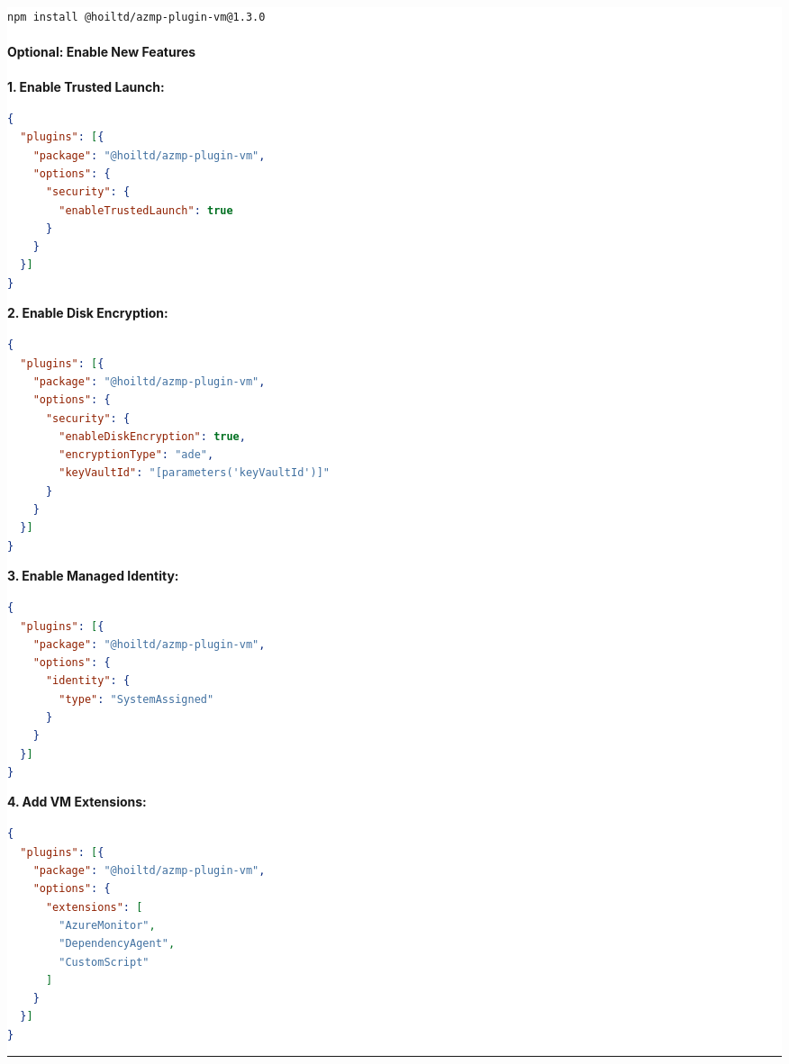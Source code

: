 ```bash
npm install @hoiltd/azmp-plugin-vm@1.3.0
```

#### Optional: Enable New Features

**1. Enable Trusted Launch:**
```json
{
  "plugins": [{
    "package": "@hoiltd/azmp-plugin-vm",
    "options": {
      "security": {
        "enableTrustedLaunch": true
      }
    }
  }]
}
```

**2. Enable Disk Encryption:**
```json
{
  "plugins": [{
    "package": "@hoiltd/azmp-plugin-vm",
    "options": {
      "security": {
        "enableDiskEncryption": true,
        "encryptionType": "ade",
        "keyVaultId": "[parameters('keyVaultId')]"
      }
    }
  }]
}
```

**3. Enable Managed Identity:**
```json
{
  "plugins": [{
    "package": "@hoiltd/azmp-plugin-vm",
    "options": {
      "identity": {
        "type": "SystemAssigned"
      }
    }
  }]
}
```

**4. Add VM Extensions:**
```json
{
  "plugins": [{
    "package": "@hoiltd/azmp-plugin-vm",
    "options": {
      "extensions": [
        "AzureMonitor",
        "DependencyAgent",
        "CustomScript"
      ]
    }
  }]
}
```

---